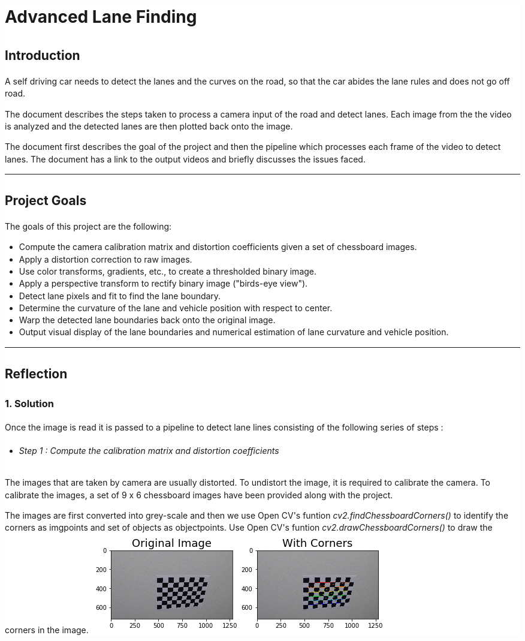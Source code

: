 # **Advanced Lane Finding**

## Introduction

A self driving car needs to detect the lanes and the curves on the road, so that the car abides the lane rules and does not go off road.

The document describes the steps taken to process a camera input of the road and detect lanes. Each image from the the video is analyzed and the detected lanes are then plotted back onto the image.

The document first describes the goal of the project and then the pipeline which processes each frame of the video to detect lanes. The document has a link to the output videos and briefly discusses the issues faced.

----

## Project Goals

The goals  of this project are the following:

* Compute the camera calibration matrix and distortion coefficients given a set of chessboard images.
* Apply a distortion correction to raw images.
* Use color transforms, gradients, etc., to create a thresholded binary image.
* Apply a perspective transform to rectify binary image ("birds-eye view").
* Detect lane pixels and fit to find the lane boundary.
* Determine the curvature of the lane and vehicle position with respect to center.
* Warp the detected lane boundaries back onto the original image.
* Output visual display of the lane boundaries and numerical estimation of lane curvature and vehicle position.

---

## Reflection

### 1. Solution
Once the image is read it is passed to a pipeline to detect lane lines consisting of the following series of steps :

* ###### Step 1 : Compute the calibration matrix and distortion coefficients
The images that are taken by camera are usually distorted. To undistort the image, it is required to calibrate the camera.
To calibrate the images, a set of 9 x 6 chessboard images have been provided along with the project.

The images are first converted into grey-scale and then we use Open CV's funtion *cv2.findChessboardCorners()* to identify the corners as imgpoints and set of objects as objectpoints. Use Open CV's funtion *cv2.drawChessboardCorners()* to draw the corners in the image.
![@Calibrated | center | img01](./output_images/calibrated.png)
